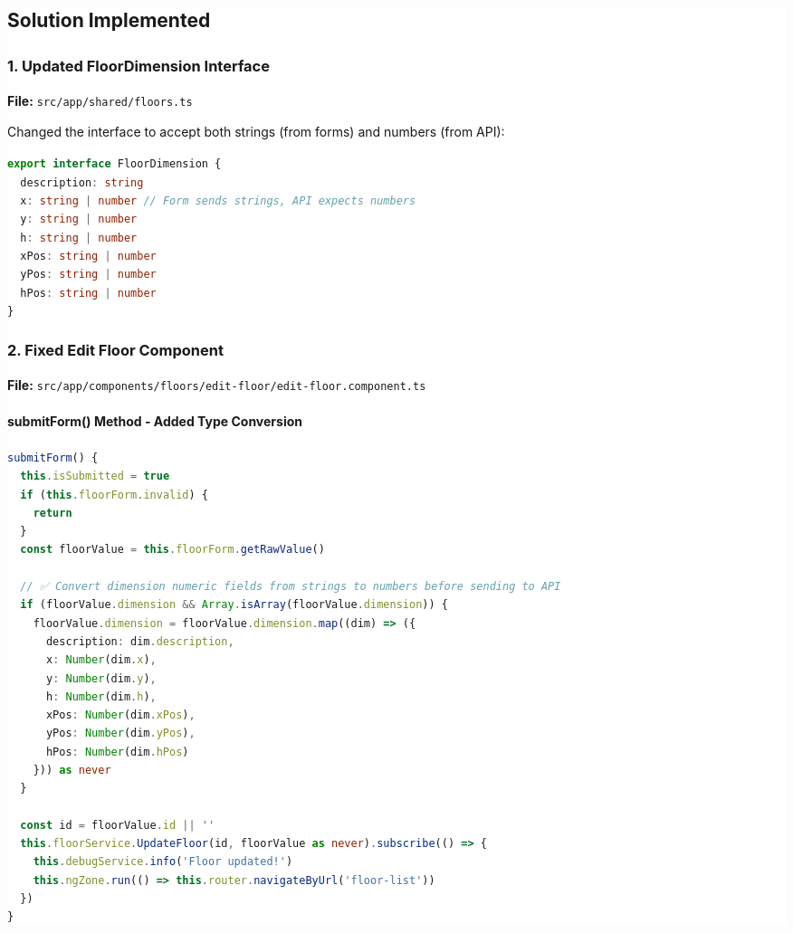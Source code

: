 ## Solution Implemented

### 1. Updated FloorDimension Interface

**File:** `src/app/shared/floors.ts`

Changed the interface to accept both strings (from forms) and numbers (from API):

```typescript
export interface FloorDimension {
  description: string
  x: string | number // Form sends strings, API expects numbers
  y: string | number
  h: string | number
  xPos: string | number
  yPos: string | number
  hPos: string | number
}
```

### 2. Fixed Edit Floor Component

**File:** `src/app/components/floors/edit-floor/edit-floor.component.ts`

#### submitForm() Method - Added Type Conversion

```typescript
submitForm() {
  this.isSubmitted = true
  if (this.floorForm.invalid) {
    return
  }
  const floorValue = this.floorForm.getRawValue()

  // ✅ Convert dimension numeric fields from strings to numbers before sending to API
  if (floorValue.dimension && Array.isArray(floorValue.dimension)) {
    floorValue.dimension = floorValue.dimension.map((dim) => ({
      description: dim.description,
      x: Number(dim.x),
      y: Number(dim.y),
      h: Number(dim.h),
      xPos: Number(dim.xPos),
      yPos: Number(dim.yPos),
      hPos: Number(dim.hPos)
    })) as never
  }

  const id = floorValue.id || ''
  this.floorService.UpdateFloor(id, floorValue as never).subscribe(() => {
    this.debugService.info('Floor updated!')
    this.ngZone.run(() => this.router.navigateByUrl('floor-list'))
  })
}
```
